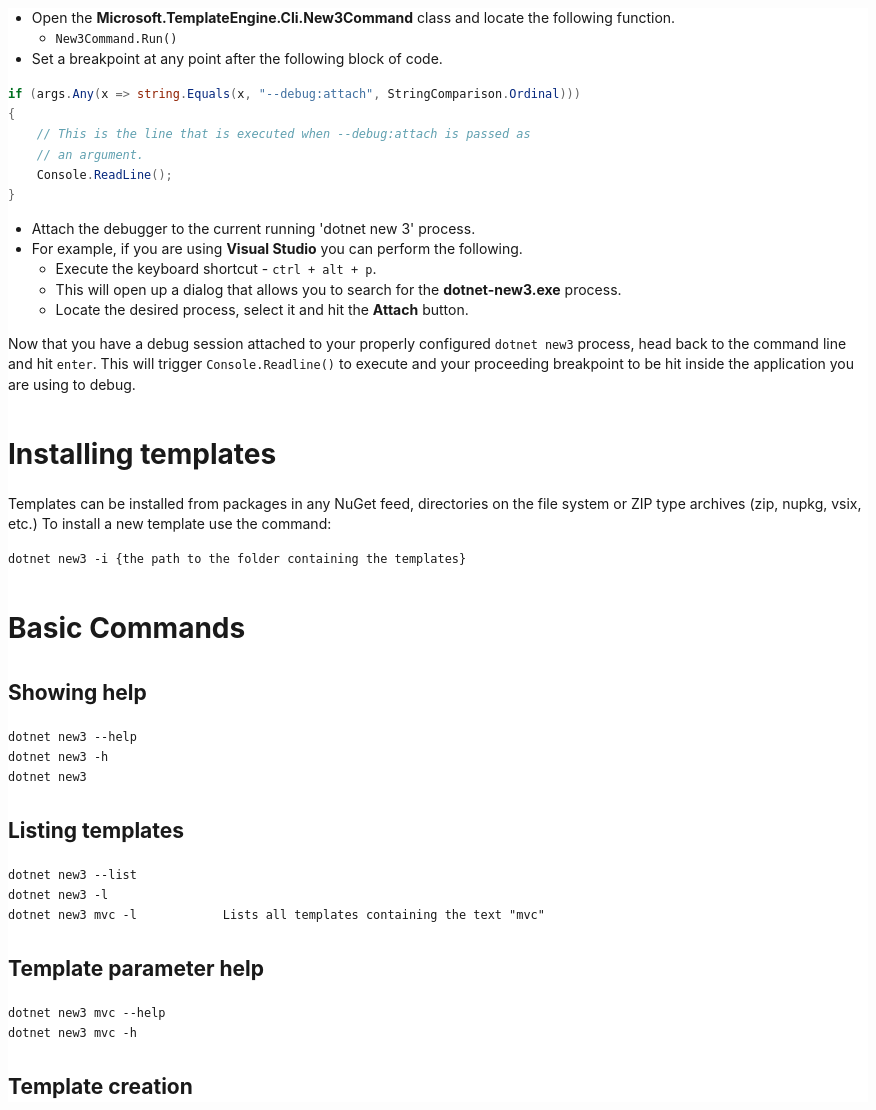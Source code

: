 - Open the **Microsoft.TemplateEngine.Cli.New3Command** class and locate the following function.
  - `New3Command.Run()`
- Set a breakpoint at any point after the following block of code.

```csharp
if (args.Any(x => string.Equals(x, "--debug:attach", StringComparison.Ordinal)))
{
    // This is the line that is executed when --debug:attach is passed as 
    // an argument. 
    Console.ReadLine();
}
```
- Attach the debugger to the current running 'dotnet new 3' process.
- For example, if you are using **Visual Studio** you can perform the following.
  - Execute the keyboard shortcut - `ctrl + alt + p`.
  - This will open up a dialog that allows you to search for the **dotnet-new3.exe** process.
  - Locate the desired process, select it and hit the **Attach** button.
    
Now that you have a debug session attached to your properly configured `dotnet new3` process, head back to the command line and hit `enter`.  This will trigger `Console.Readline()` to execute and your proceeding breakpoint to be hit inside the application you are using to debug. 

# Installing templates

Templates can be installed from packages in any NuGet feed, directories on the file system or ZIP type archives (zip, nupkg, vsix, etc.)
To install a new template use the command:

    dotnet new3 -i {the path to the folder containing the templates}

# Basic Commands
## Showing help

    dotnet new3 --help
    dotnet new3 -h
    dotnet new3

## Listing templates

    dotnet new3 --list
    dotnet new3 -l
    dotnet new3 mvc -l            Lists all templates containing the text "mvc"

## Template parameter help

    dotnet new3 mvc --help
    dotnet new3 mvc -h

## Template creation
